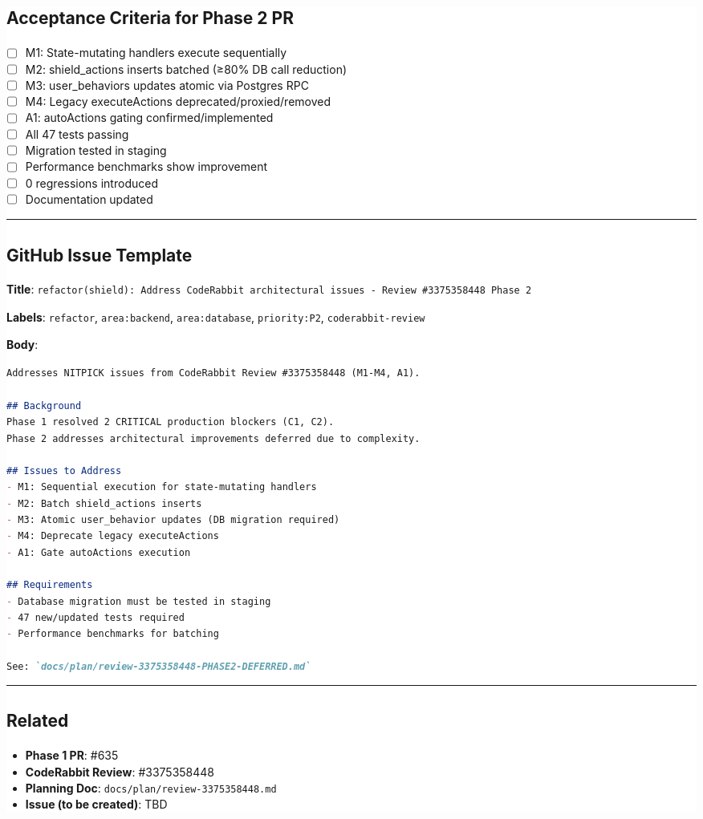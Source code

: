 
## Acceptance Criteria for Phase 2 PR

- [ ] M1: State-mutating handlers execute sequentially
- [ ] M2: shield_actions inserts batched (≥80% DB call reduction)
- [ ] M3: user_behaviors updates atomic via Postgres RPC
- [ ] M4: Legacy executeActions deprecated/proxied/removed
- [ ] A1: autoActions gating confirmed/implemented
- [ ] All 47 tests passing
- [ ] Migration tested in staging
- [ ] Performance benchmarks show improvement
- [ ] 0 regressions introduced
- [ ] Documentation updated

---

## GitHub Issue Template

**Title**: `refactor(shield): Address CodeRabbit architectural issues - Review #3375358448 Phase 2`

**Labels**: `refactor`, `area:backend`, `area:database`, `priority:P2`, `coderabbit-review`

**Body**:
```markdown
Addresses NITPICK issues from CodeRabbit Review #3375358448 (M1-M4, A1).

## Background
Phase 1 resolved 2 CRITICAL production blockers (C1, C2).
Phase 2 addresses architectural improvements deferred due to complexity.

## Issues to Address
- M1: Sequential execution for state-mutating handlers
- M2: Batch shield_actions inserts
- M3: Atomic user_behavior updates (DB migration required)
- M4: Deprecate legacy executeActions
- A1: Gate autoActions execution

## Requirements
- Database migration must be tested in staging
- 47 new/updated tests required
- Performance benchmarks for batching

See: `docs/plan/review-3375358448-PHASE2-DEFERRED.md`
```

---

## Related
- **Phase 1 PR**: #635
- **CodeRabbit Review**: #3375358448
- **Planning Doc**: `docs/plan/review-3375358448.md`
- **Issue (to be created)**: TBD
